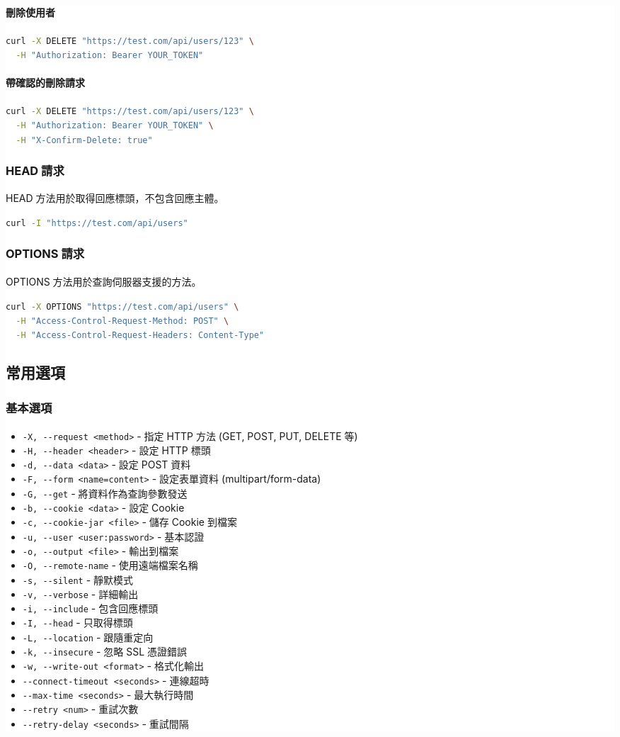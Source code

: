 #### 刪除使用者
```bash
curl -X DELETE "https://test.com/api/users/123" \
  -H "Authorization: Bearer YOUR_TOKEN"
```

#### 帶確認的刪除請求
```bash
curl -X DELETE "https://test.com/api/users/123" \
  -H "Authorization: Bearer YOUR_TOKEN" \
  -H "X-Confirm-Delete: true"
```

### HEAD 請求
HEAD 方法用於取得回應標頭，不包含回應主體。

```bash
curl -I "https://test.com/api/users"
```

### OPTIONS 請求
OPTIONS 方法用於查詢伺服器支援的方法。

```bash
curl -X OPTIONS "https://test.com/api/users" \
  -H "Access-Control-Request-Method: POST" \
  -H "Access-Control-Request-Headers: Content-Type"
```

## 常用選項

### 基本選項
- `-X, --request <method>` - 指定 HTTP 方法 (GET, POST, PUT, DELETE 等)
- `-H, --header <header>` - 設定 HTTP 標頭
- `-d, --data <data>` - 設定 POST 資料
- `-F, --form <name=content>` - 設定表單資料 (multipart/form-data)
- `-G, --get` - 將資料作為查詢參數發送
- `-b, --cookie <data>` - 設定 Cookie
- `-c, --cookie-jar <file>` - 儲存 Cookie 到檔案
- `-u, --user <user:password>` - 基本認證
- `-o, --output <file>` - 輸出到檔案
- `-O, --remote-name` - 使用遠端檔案名稱
- `-s, --silent` - 靜默模式
- `-v, --verbose` - 詳細輸出
- `-i, --include` - 包含回應標頭
- `-I, --head` - 只取得標頭
- `-L, --location` - 跟隨重定向
- `-k, --insecure` - 忽略 SSL 憑證錯誤
- `-w, --write-out <format>` - 格式化輸出
- `--connect-timeout <seconds>` - 連線超時
- `--max-time <seconds>` - 最大執行時間
- `--retry <num>` - 重試次數
- `--retry-delay <seconds>` - 重試間隔
